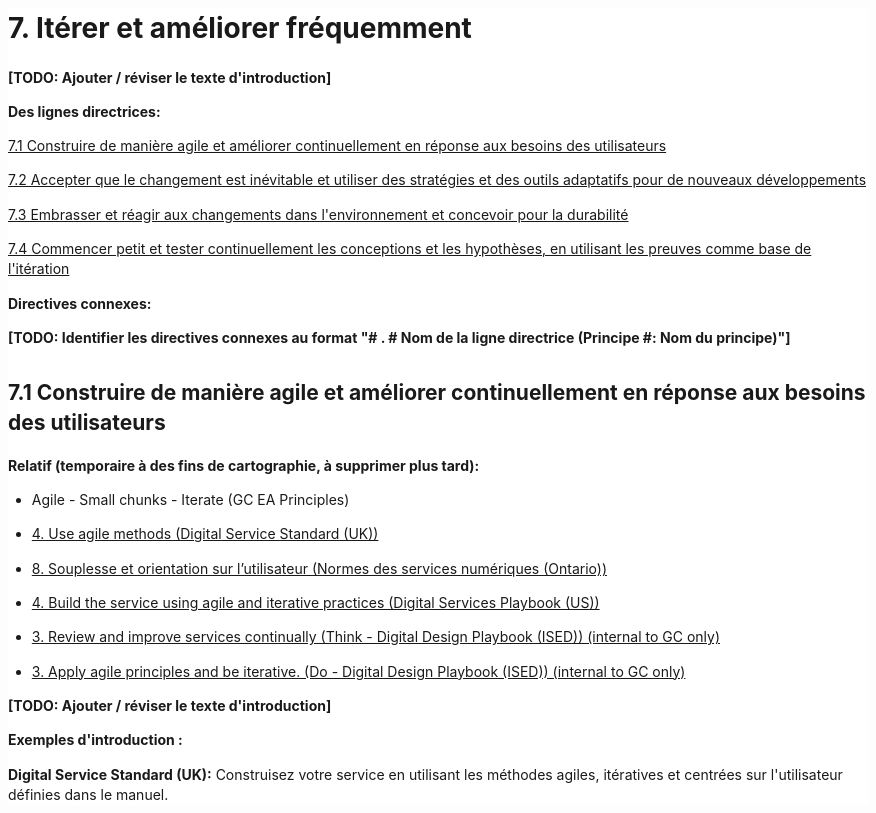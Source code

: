 # 7. Itérer et améliorer fréquemment

**\[TODO: Ajouter / réviser le texte d'introduction\]**

**Des lignes directrices:**

[7.1 Construire de manière agile et améliorer continuellement en réponse aux besoins des utilisateurs](#user-content-71-construire-de-manière-agile-et-améliorer-continuellement-en-réponse-aux-besoins-des-utilisateurs)

[7.2 Accepter que le changement est inévitable et utiliser des stratégies et des outils adaptatifs pour de nouveaux développements](#user-content-72-accepter-que-le-changement-est-inévitable-et-utiliser-des-stratégies-et-des-outils-adaptatifs-pour-de-nouveaux-développements)

[7.3 Embrasser et réagir aux changements dans l'environnement et concevoir pour la durabilité](#user-content-73-embrasser-et-réagir-aux-changements-dans-lenvironnement-et-concevoir-pour-la-durabilité)

[7.4 Commencer petit et tester continuellement les conceptions et les hypothèses, en utilisant les preuves comme base de l'itération](#user-content-74-commencer-petit-et-tester-continuellement-les-conceptions-et-les-hypothèses-en-utilisant-les-preuves-comme-base-de-litération)

**Directives connexes:**

**\[TODO: Identifier les directives connexes au format \"\# . \# Nom de la ligne directrice (Principe \#: Nom du principe)\"\]**

## 7.1 Construire de manière agile et améliorer continuellement en réponse aux besoins des utilisateurs

**Relatif (temporaire à des fins de cartographie, à supprimer plus tard):**

- Agile - Small chunks - Iterate (GC EA Principles)

- [4. Use agile methods (Digital Service Standard (UK))](https://www.gov.uk/service-manual/service-standard/use-agile-methods)

- [8. Souplesse et orientation sur l’utilisateur (Normes des services numériques (Ontario))](https://www.ontario.ca/fr/page/norme-des-services-numeriques#section-9)

- [4. Build the service using agile and iterative practices (Digital Services Playbook (US))](https://playbook.cio.gov/#play4)

- [3. Review and improve services continually (Think - Digital Design Playbook (ISED)) (internal to GC only)](http://www.gcpedia.gc.ca/wiki/DDPlayBook_Think#3._Review_and_improve_services_continually)

- [3. Apply agile principles and be iterative. (Do - Digital Design Playbook (ISED)) (internal to GC only)](http://www.gcpedia.gc.ca/wiki/DDPlayBook_Do#3._Apply_agile_principles_and_be_iterative.)

**\[TODO: Ajouter / réviser le texte d'introduction\]**

**Exemples d'introduction :**

**Digital Service Standard (UK):** Construisez votre service en utilisant les méthodes agiles, itératives et centrées sur l'utilisateur définies dans le manuel.
